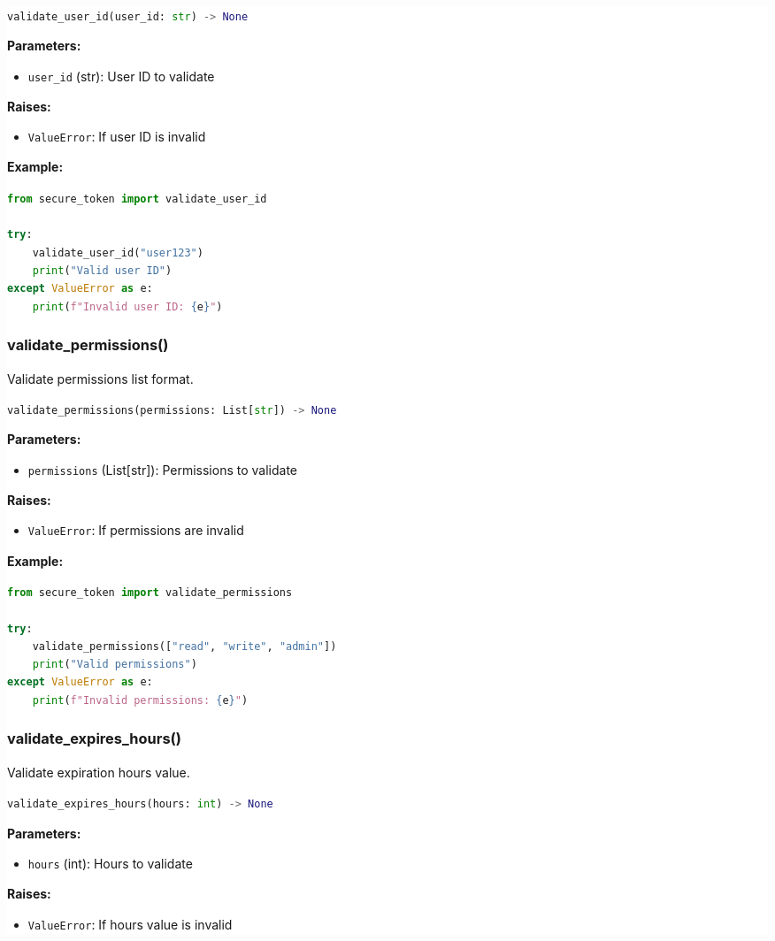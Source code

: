 ```python
validate_user_id(user_id: str) -> None
```

**Parameters:**
- `user_id` (str): User ID to validate

**Raises:**
- `ValueError`: If user ID is invalid

**Example:**
```python
from secure_token import validate_user_id

try:
    validate_user_id("user123")
    print("Valid user ID")
except ValueError as e:
    print(f"Invalid user ID: {e}")
```

### validate_permissions()

Validate permissions list format.

```python
validate_permissions(permissions: List[str]) -> None
```

**Parameters:**
- `permissions` (List[str]): Permissions to validate

**Raises:**
- `ValueError`: If permissions are invalid

**Example:**
```python
from secure_token import validate_permissions

try:
    validate_permissions(["read", "write", "admin"])
    print("Valid permissions")
except ValueError as e:
    print(f"Invalid permissions: {e}")
```

### validate_expires_hours()

Validate expiration hours value.

```python
validate_expires_hours(hours: int) -> None
```

**Parameters:**
- `hours` (int): Hours to validate

**Raises:**
- `ValueError`: If hours value is invalid
